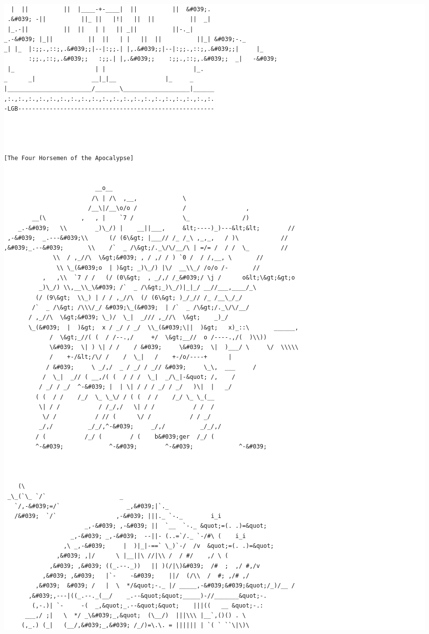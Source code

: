   ~~~~~~~`\   ~\~~~XXX&#039; _/ &#039;;))     |~~~~~~..-~     _.-~ ~~~~~~~ 
    |  ||          ||  |____-+-____|  ||          ||  &#039;.
   .&#039; -||          ||_ ||   |!|   ||  ||          ||  _|
   |_.-||          ||  ||   | |   || _||          ||-._|
_.-&#039; |_||          ||  ||   | |   ||  ||          ||_| &#039;-._
_| |_  |:;;.,::;,.&#039;;|--|:;;.| |,.&#039;;|--|:;;.,::;,.&#039;;|     |_
         :;;.,::;,.&#039;;   :;;.| |,.&#039;;    :;;.,::;,.&#039;;  _|   -&#039;
   |_                       | |                         |_.
 _      _|                __|_|__              |_     _
|________________________/_______\___________________|______
,:.,:.,:.,:.,:.,:.,:.,:.,:.,:.,:.,:.,:.,:.,:.,:.,:.,:.,:.,:.
-LGB--------------------------------------------------------




[The Four Horsemen of the Apocalypse]


                            __o__
                           /\ | /\  ,__,             \
                          /__\|/__\o/o /             /                 ,
          __(\          ,   , |    `7 /              \_               /)
      _.-&#039;   \\        _)\_/) |    __||___,     &lt;----)_)---&lt;&lt;        //
   ,-&#039;  _.---&#039;\\      (/ (6\&gt; |___// /_ /_\ ,_,_,   / )\            //
 ,&#039;_.--&#039;       \\    /`  _ /\&gt;/._\/\/__/\ | =/= /  / /  \_         //
                \\  / ,_//\  \&gt;&#039; , / ,/ / ) `0 /  / /,__, \       //
                 \\ \_(&#039;o  | )&gt; _)\_/) |\/  __\\_/ /o/o /-       //
             ,   ,\\  `7 / /   (/ (0\&gt;  , _/,/ /_&#039;/ \j /      o&lt;\&gt;&gt;o
            _)\_/) \\,__\\_\&#039; /`  _ /\&gt;_)\_/)|_|_/ __//___,____/_\
           (/ (9\&gt;  \\_) | / / ,_//\  (/ (6\&gt; )_/_// /_ /__\_/_/
          /`  _ /\&gt; /\\\/_/ &#039;\_(&#039;  | /`  _ /\&gt;/._\/\/__/
         / ,_//\  \&gt;&#039; \_)/  \_|  _/// ,_//\  \&gt;    _)_/
         \_(&#039;  |  )&gt;  x / _/ / _/  \\_(&#039;\||  )&gt;   x)_::\       ______,
               /  \&gt;_//( (  / /--.,/     +/  \&gt;__//  o /----.,/(  )\\))
               \&#039;  \| ) \| / /    / &#039;     \&#039;  \|  )___/ \     \/  \\\\\
               /    +-/&lt;/\/ /    /  \_|   /    +-/o/----+      |
              / &#039;     \ _/,/  _ / _/ / _// &#039;     \_\,  ___     /
             /  \_|  _// ( __,/( (  / / /  \_|  _/\_|-&quot; /,    /
            / _/ / _/  ^-&#039; |  | \| / / / _/ / _/   )\|  |   _/
           ( (  / /    /_/  \_ \_\/ / ( (  / /    /_/ \_ \_(__
            \| / /           / /_/,/   \| / /           / /  /
             \/ /           / // (      \/ /           / / _/
            _/,/          _/_/,^-&#039;     _/,/          _/_/,/
           / (           /_/ (        / (    b&#039;ger  /_/ (
           ^-&#039;             ^-&#039;        ^-&#039;             ^-&#039;



      (\
   _\_(`\_ `/`                     _
     `/,-&#039;=/`                   _,&#039;|`._
     /&#039;  `/`                 ,-&#039; |||._ `-._        i_i
                         _,-&#039; ,-&#039; ||  `__  `-._ &quot;=(. .)=&quot;
                     _,-&#039; _,-&#039;  --||- (..=`/._ `-/#\ (    i_i
                   ,\ _,-&#039;     |  )|_|-==` \_)`-/  /v  &quot;=(. .)=&quot;
                 ,&#039; ,|/      \ |__||\ //|\\ /  / #/    ,/ \ (
               ,&#039; ,&#039; ((_.--._))   || )(/|\)&#039;  /#  ;  ,/ #,/v
             ,&#039; ,&#039;   |`-    -&#039;    ||/  (/\\  /  #; ,/# ,/
           ,&#039;  &#039; /   |  \  */&quot;-._ |/ _____,-&#039;&#039;&quot;/_)/__ /
         ,&#039;,---|((_.--._(__/    _.--&quot;&quot;_____)-//_______&quot;-.
          (,-.)| `-     -(  _,&quot;_.--&quot;&quot;    |||((   __ &quot;-.:
        ___,/ ;|   \  */ _\&#039;_,&quot;  (\__/)  |||\\\ |__`,()() . \
       (,_.) (_|   (__/,&#039;_,&#039; /_/)=\.\. = |||||| | `( ` ``\|\)\
  ~~~~~~~